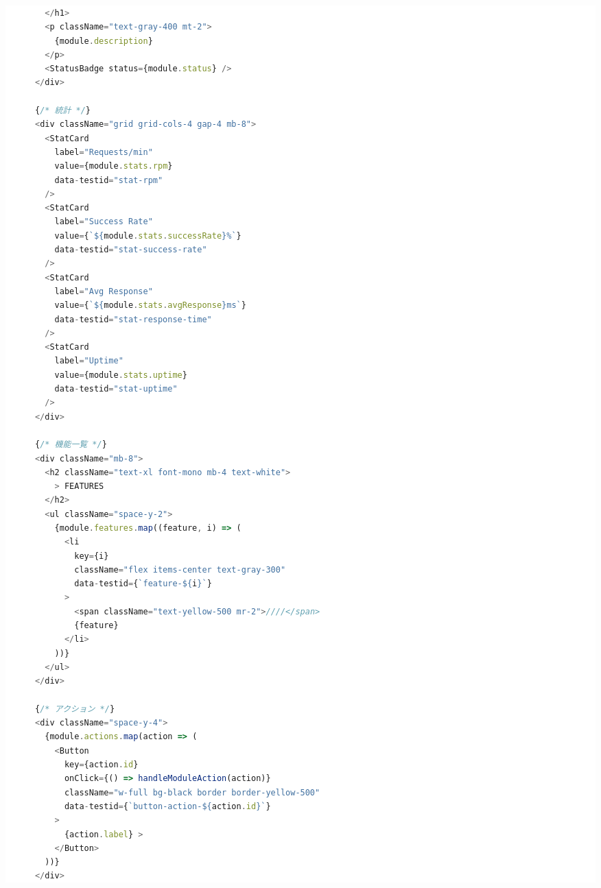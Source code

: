 ```typescript
        </h1>
        <p className="text-gray-400 mt-2">
          {module.description}
        </p>
        <StatusBadge status={module.status} />
      </div>
      
      {/* 統計 */}
      <div className="grid grid-cols-4 gap-4 mb-8">
        <StatCard 
          label="Requests/min" 
          value={module.stats.rpm}
          data-testid="stat-rpm"
        />
        <StatCard 
          label="Success Rate" 
          value={`${module.stats.successRate}%`}
          data-testid="stat-success-rate"
        />
        <StatCard 
          label="Avg Response" 
          value={`${module.stats.avgResponse}ms`}
          data-testid="stat-response-time"
        />
        <StatCard 
          label="Uptime" 
          value={module.stats.uptime}
          data-testid="stat-uptime"
        />
      </div>
      
      {/* 機能一覧 */}
      <div className="mb-8">
        <h2 className="text-xl font-mono mb-4 text-white">
          > FEATURES
        </h2>
        <ul className="space-y-2">
          {module.features.map((feature, i) => (
            <li 
              key={i} 
              className="flex items-center text-gray-300"
              data-testid={`feature-${i}`}
            >
              <span className="text-yellow-500 mr-2">////</span>
              {feature}
            </li>
          ))}
        </ul>
      </div>
      
      {/* アクション */}
      <div className="space-y-4">
        {module.actions.map(action => (
          <Button
            key={action.id}
            onClick={() => handleModuleAction(action)}
            className="w-full bg-black border border-yellow-500"
            data-testid={`button-action-${action.id}`}
          >
            {action.label} >
          </Button>
        ))}
      </div>
```